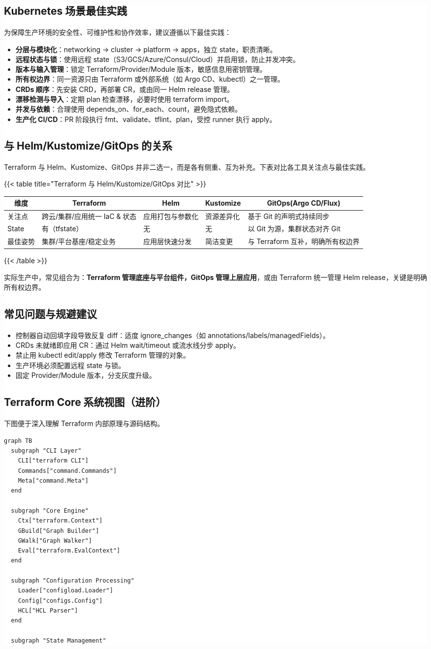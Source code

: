 ## Kubernetes 场景最佳实践

为保障生产环境的安全性、可维护性和协作效率，建议遵循以下最佳实践：

- **分层与模块化**：networking → cluster → platform → apps，独立 state，职责清晰。
- **远程状态与锁**：使用远程 state（S3/GCS/Azure/Consul/Cloud）并启用锁，防止并发冲突。
- **版本与输入管理**：锁定 Terraform/Provider/Module 版本，敏感信息用密钥管理。
- **所有权边界**：同一资源只由 Terraform 或外部系统（如 Argo CD、kubectl）之一管理。
- **CRDs 顺序**：先安装 CRD，再部署 CR，或由同一 Helm release 管理。
- **漂移检测与导入**：定期 plan 检查漂移，必要时使用 terraform import。
- **并发与依赖**：合理使用 depends_on、for_each、count，避免隐式依赖。
- **生产化 CI/CD**：PR 阶段执行 fmt、validate、tflint、plan，受控 runner 执行 apply。

## 与 Helm/Kustomize/GitOps 的关系

Terraform 与 Helm、Kustomize、GitOps 并非二选一，而是各有侧重、互为补充。下表对比各工具关注点与最佳实践。

{{< table title="Terraform 与 Helm/Kustomize/GitOps 对比" >}}

| 维度     | Terraform                        | Helm             | Kustomize  | GitOps(Argo CD/Flux)                        |
|----------|----------------------------------|------------------|------------|---------------------------------------------|
| 关注点   | 跨云/集群/应用统一 IaC & 状态    | 应用打包与参数化 | 资源差异化 | 基于 Git 的声明式持续同步                   |
| State    | 有（tfstate）                    | 无               | 无         | 以 Git 为源，集群状态对齐 Git              |
| 最佳姿势 | 集群/平台基座/稳定业务           | 应用层快速分发   | 简洁变更   | 与 Terraform 互补，明确所有权边界           |

{{< /table >}}

实际生产中，常见组合为：**Terraform 管理底座与平台组件，GitOps 管理上层应用**，或由 Terraform 统一管理 Helm release，关键是明确所有权边界。

## 常见问题与规避建议

- 控制器自动回填字段导致反复 diff：适度 ignore_changes（如 annotations/labels/managedFields）。
- CRDs 未就绪即应用 CR：通过 Helm wait/timeout 或流水线分步 apply。
- 禁止用 kubectl edit/apply 修改 Terraform 管理的对象。
- 生产环境必须配置远程 state 与锁。
- 固定 Provider/Module 版本，分支灰度升级。

## Terraform Core 系统视图（进阶）

下图便于深入理解 Terraform 内部原理与源码结构。

```mermaid "Terraform Core 系统视图"
graph TB
  subgraph "CLI Layer"
    CLI["terraform CLI"]
    Commands["command.Commands"]
    Meta["command.Meta"]
  end
  
  subgraph "Core Engine"
    Ctx["terraform.Context"]
    GBuild["Graph Builder"]
    GWalk["Graph Walker"]
    Eval["terraform.EvalContext"]
  end
  
  subgraph "Configuration Processing"
    Loader["configload.Loader"]
    Config["configs.Config"]
    HCL["HCL Parser"]
  end
  
  subgraph "State Management"
```